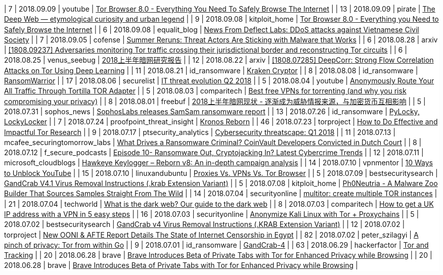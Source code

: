 | 7 | 2018.09.09 | youtube | [Tor Browser 8.0 - Everything You Need To Safely Browse The Internet](https://www.youtube.com/watch?v=gp05XIEeHkA) |
| 13 | 2018.09.09 | pirate | [The Deep Web — etymological curiosity and urban legend](https://medium.com/p/6d3b8bbd02a1) |
| 9 | 2018.09.08 | kitploit_home | [Tor Browser 8.0 - Everything you Need to Safely Browse the Internet](https://www.kitploit.com/2018/09/tor-browser-80-everything-you-need-to.html) |
| 6 | 2018.09.08 | equalit_blog | [News From Deflect Labs: DDoS attacks against Vietnamese Civil Society](https://equalit.ie/ddos-attacks-vietnamese-civil-society/) |
| 7 | 2018.09.05 | cofense | [Summer Reruns: Threat Actors Are Sticking with Malware that Works](https://cofense.com/summer-reruns-threat-actors-sticking-malware-works/) |
| 6 | 2018.08.28 | arxiv | [[1808.09237] Adversaries monitoring Tor traffic crossing their jurisdictional border and reconstructing Tor circuits](https://arxiv.org/abs/1808.09237) |
| 6 | 2018.08.25 | venus_seebug | [2018上半年暗网研究报告](https://paper.seebug.org/686/) |
| 12 | 2018.08.22 | arxiv | [[1808.07285] DeepCorr: Strong Flow Correlation Attacks on Tor Using Deep Learning](https://arxiv.org/abs/1808.07285) |
| 11 | 2018.08.21 | id_ransomware | [Kraken Cryptor](http://id-ransomware.blogspot.com/2018/08/kraken-cryptor-ransomware.html) |
| 8 | 2018.08.08 | id_ransomware | [RansomWarrior](http://id-ransomware.blogspot.com/2018/08/ransomwarrior.html) |
| 17 | 2018.08.06 | securelist | [IT threat evolution Q2 2018](https://securelist.com/it-threat-evolution-q2-2018/87172/) |
| 5 | 2018.08.04 | youtube | [Anonymously Route Your All Traffic Through Tortilla TOR Adapter](https://www.youtube.com/watch?v=lDKHzEu3l0o) |
| 5 | 2018.08.03 | comparitech | [Best free VPNs for torrenting (and why you risk compromising your privacy)](https://www.comparitech.com/blog/vpn-privacy/best-free-vpn-torrenting/) |
| 8 | 2018.08.01 | freebuf | [2018上半年暗网现状 - 逐渐成为威胁情报来源，与加密货币互相影响](http://www.freebuf.com/articles/neopoints/179189.html) |
| 5 | 2018.07.31 | sophos_news | [SophosLabs releases SamSam ransomware report](https://news.sophos.com/en-us/2018/07/31/sophoslabs-releases-samsam-ransomware-report/) |
| 13 | 2018.07.26 | id_ransomware | [PyLocky, LockyLocker](http://id-ransomware.blogspot.com/2018/07/locky-locker-ransomware.html) |
| 7 | 2018.07.24 | proofpoint_threat_insight | [Kronos Reborn](https://www.proofpoint.com/us/threat-insight/post/kronos-reborn) |
| 46 | 2018.07.23 | torproject | [How to Do Effective and Impactful Tor Research](https://blog.torproject.org/how-do-effective-and-impactful-tor-research) |
| 9 | 2018.07.17 | ptsecurity_analytics | [Cybersecurity threatscape: Q1 2018](https://www.ptsecurity.com/ww-en/analytics/cybersecurity-threatscape-2018-q1/) |
| 11 | 2018.07.13 | mcafee_securingtomorrow_labs | [What Drives a Ransomware Criminal? CoinVault Developers Convicted in Dutch Court](https://securingtomorrow.mcafee.com/mcafee-labs/what-drives-a-ransomware-criminal-coinvault-developers-convicted-in-dutch-court/) |
| 8 | 2018.07.12 | f_secure_podcasts | [Episode 10- Ransomware Out, Cryptojacking In? Latest Cybercrime Trends](https://blog.f-secure.com/podcast-ransomware-cryptojacking-cybercrime/) |
| 12 | 2018.07.11 | microsoft_cloudblogs | [Hawkeye Keylogger – Reborn v8: An in-depth campaign analysis](https://cloudblogs.microsoft.com/microsoftsecure/2018/07/11/hawkeye-keylogger-reborn-v8-an-in-depth-campaign-analysis/) |
| 14 | 2018.07.10 | vpnmentor | [10 Ways to Unblock YouTube](https://www.vpnmentor.com/blog/10-ways-to-unblock-youtube/) |
| 15 | 2018.07.10 | linuxandubuntu | [Proxies Vs. VPNs Vs. Tor Browser](http://www.linuxandubuntu.com/home/proxies-vs-vpns-vs-tor-browser) |
| 5 | 2018.07.09 | bestsecuritysearch | [GandCrab V4.1 Virus Removal Instructions (.krab Extension Variant)](https://bestsecuritysearch.com/gandcrab-v4-1-virus-removal-instructions-krab-extension-variant/) |
| 5 | 2018.07.08 | kitploit_home | [Ph0Neutria - A Malware Zoo Builder That Sources Samples Straight From The Wild](https://www.kitploit.com/2018/07/ph0neutria-malware-zoo-builder-that.html) |
| 14 | 2018.07.04 | securityonline | [multitor: create multiple TOR instances](https://securityonline.info/multitor/) |
| 21 | 2018.07.04 | techworld | [What is the dark web? Our guide to the dark web](https://www.techworld.com/security/what-is-dark-web-3645157/) |
| 8 | 2018.07.03 | comparitech | [How to get a UK IP address with a VPN in 5 easy steps](https://www.comparitech.com/blog/vpn-privacy/uk-ip-address/) |
| 16 | 2018.07.03 | securityonline | [Anonymize Kali Linux with Tor + Proxychains](https://securityonline.info/anonymize-kali-linux-tor-proxychains/) |
| 5 | 2018.07.02 | bestsecuritysearch | [GandCrab v4 Virus Removal Instructions (.KRAB Extension Variant)](https://bestsecuritysearch.com/gandcrab-v4-virus-removal-instructions-krab-extensions-variant/) |
| 12 | 2018.07.02 | torproject | [New OONI & AFTE Report Details The State of Internet Censorship in Egypt](https://blog.torproject.org/egypt-internet-censorship) |
| 82 | 2018.07.02 | peter_szilagyi | [A pinch of privacy: Tor from within Go](https://medium.com/p/fc4b09986120) |
| 9 | 2018.07.01 | id_ransomware | [GandCrab-4](http://id-ransomware.blogspot.com/2018/07/gandcrab-4-ransomware.html) |
| 63 | 2018.06.29 | hackerfactor | [Tor and Tracking](http://hackerfactor.com/blog/index.php?/archives/810-Tor-and-Tracking.html) |
| 20 | 2018.06.28 | brave | [Brave Introduces Beta of Private Tabs with Tor for Enhanced Privacy while Browsing](https://brave.com/tor-tabs-beta/) |
| 20 | 2018.06.28 | brave | [Brave Introduces Beta of Private Tabs with Tor for Enhanced Privacy while Browsing](https://brave-www-website.herokuapp.com/tor-tabs-beta) |